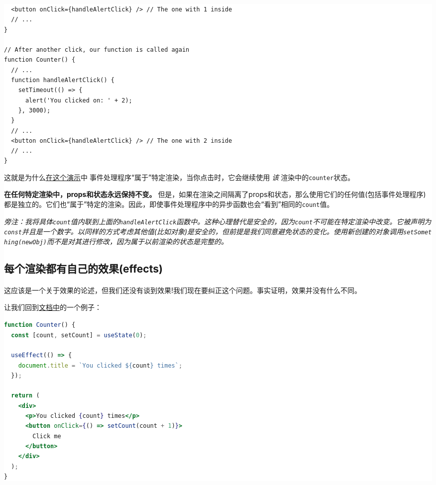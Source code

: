```jsx{6,19,32}
  <button onClick={handleAlertClick} /> // The one with 1 inside
  // ...
}

// After another click, our function is called again
function Counter() {
  // ...
  function handleAlertClick() {
    setTimeout(() => {
      alert('You clicked on: ' + 2);
    }, 3000);
  }
  // ...
  <button onClick={handleAlertClick} /> // The one with 2 inside
  // ...
}
```

这就是为什么[在这个演示](https://codesandbox.io/s/w2wxl3yo0l)中 事件处理程序“属于”特定渲染，当你点击时，它会继续使用 *该* 渲染中的`counter`状态。

**在任何特定渲染中，props和状态永远保持不变。** 但是，如果在渲染之间隔离了props和状态，那么使用它们的任何值(包括事件处理程序)都是独立的。它们也“属于”特定的渲染。因此，即使事件处理程序中的异步函数也会“看到”相同的`count`值。

*旁注：我将具体`count`值内联到上面的`handleAlertClick`函数中。这种心理替代是安全的，因为`count`不可能在特定渲染中改变。它被声明为`const`并且是一个数字。以同样的方式考虑其他值(比如对象)是安全的，但前提是我们同意避免状态的变化。使用新创建的对象调用`setSomething(newObj)`而不是对其进行修改，因为属于以前渲染的状态是完整的。*

## 每个渲染都有自己的效果(effects)

这应该是一个关于效果的论述，但我们还没有谈到效果!我们现在要纠正这个问题。事实证明，效果并没有什么不同。

让我们回到[文档中](https://github.com/xiaohesong/TIL/blob/master/front-end/react/hooks/effect-hook.md)的一个例子：

```jsx
function Counter() {
  const [count, setCount] = useState(0);

  useEffect(() => {
    document.title = `You clicked ${count} times`;
  });

  return (
    <div>
      <p>You clicked {count} times</p>
      <button onClick={() => setCount(count + 1)}>
        Click me
      </button>
    </div>
  );
}
```
